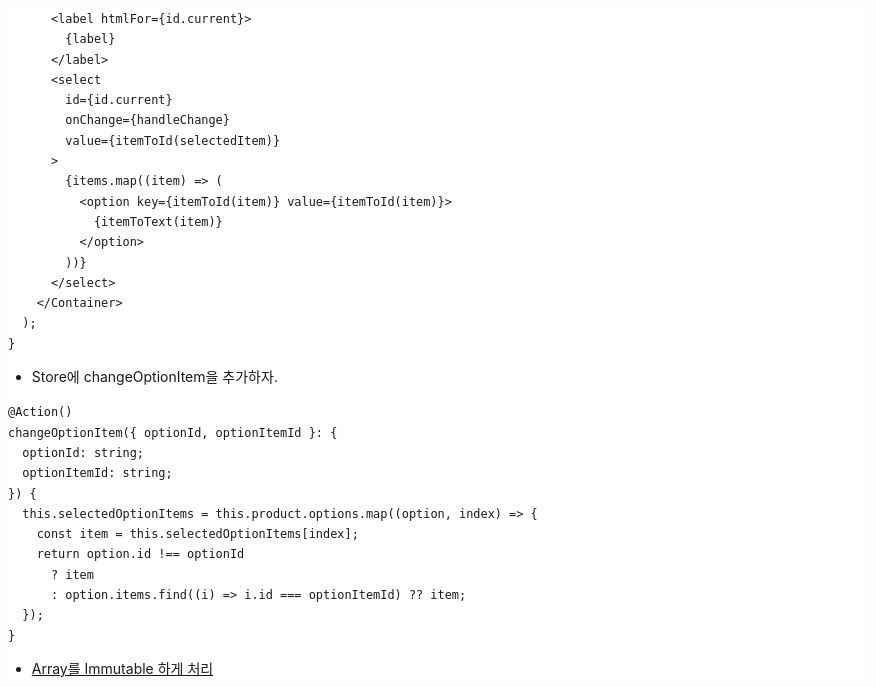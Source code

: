 ```tsx
      <label htmlFor={id.current}>
        {label}
      </label>
      <select
        id={id.current}
        onChange={handleChange}
        value={itemToId(selectedItem)}
      >
        {items.map((item) => (
          <option key={itemToId(item)} value={itemToId(item)}>
            {itemToText(item)}
          </option>
        ))}
      </select>
    </Container>
  );
}
```

- Store에 changeOptionItem을 추가하자.

```tsx
@Action()
changeOptionItem({ optionId, optionItemId }: {
  optionId: string;
  optionItemId: string;
}) {
  this.selectedOptionItems = this.product.options.map((option, index) => {
    const item = this.selectedOptionItems[index];
    return option.id !== optionId
      ? item
      : option.items.find((i) => i.id === optionItemId) ?? item;
  });
}
```

- [Array를 Immutable 하게 처리](https://github.com/ahastudio/til/blob/main/javascript/immutable-array.md)
